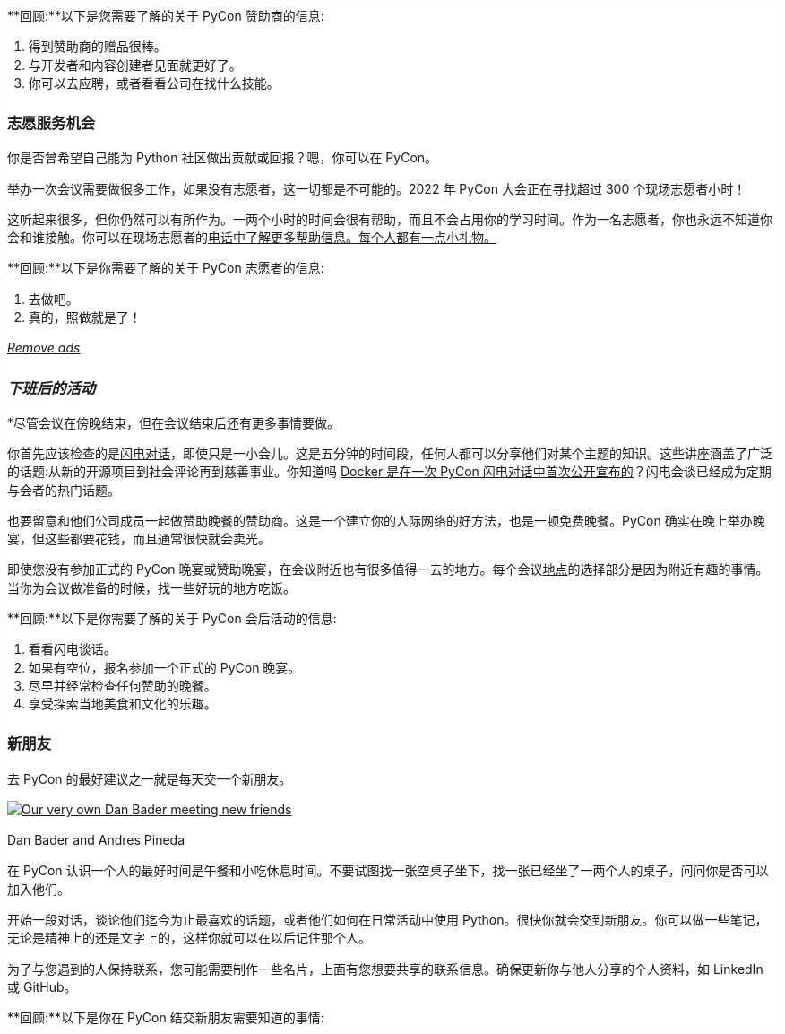 **回顾:**以下是您需要了解的关于 PyCon 赞助商的信息:

1.  得到赞助商的赠品很棒。
2.  与开发者和内容创建者见面就更好了。
3.  你可以去应聘，或者看看公司在找什么技能。

### 志愿服务机会

你是否曾希望自己能为 Python 社区做出贡献或回报？嗯，你可以在 PyCon。

举办一次会议需要做很多工作，如果没有志愿者，这一切都是不可能的。2022 年 PyCon 大会正在寻找超过 300 个现场志愿者小时！

这听起来很多，但你仍然可以有所作为。一两个小时的时间会很有帮助，而且不会占用你的学习时间。作为一名志愿者，你也永远不知道你会和谁接触。你可以在现场志愿者的[电话中了解更多帮助信息。每个人都有一点小礼物。](https://us.pycon.org/2022/volunteers/volunteering/)

**回顾:**以下是你需要了解的关于 PyCon 志愿者的信息:

1.  去做吧。
2.  真的，照做就是了！

[*Remove ads*](/account/join/)

### *下班后的活动*

 *尽管会议在傍晚结束，但在会议结束后还有更多事情要做。

你首先应该检查的是[闪电对话](https://us.pycon.org/2022/events/lightning-talks/)，即使只是一小会儿。这是五分钟的时间段，任何人都可以分享他们对某个主题的知识。这些讲座涵盖了广泛的话题:从新的开源项目到社会评论再到慈善事业。你知道吗 [Docker 是在一次 PyCon 闪电对话中首次公开宣布的](https://pyvideo.org/pycon-us-2013/the-future-of-linux-containers.html)？闪电会谈已经成为定期与会者的热门话题。

也要留意和他们公司成员一起做赞助晚餐的赞助商。这是一个建立你的人际网络的好方法，也是一顿免费晚餐。PyCon 确实在晚上举办晚宴，但这些都要花钱，而且通常很快就会卖光。

即使您没有参加正式的 PyCon 晚宴或赞助晚宴，在会议附近也有很多值得一去的地方。每个会议[地点](https://www.google.com/maps/d/u/0/viewer?mid=1zWWBZIrjmrlkXfxnRDv9sL2-eb-KRQnS&ll=40.76575052507184%2C-111.8939183&z=17)的选择部分是因为附近有趣的事情。当你为会议做准备的时候，找一些好玩的地方吃饭。

**回顾:**以下是你需要了解的关于 PyCon 会后活动的信息:

1.  看看闪电谈话。
2.  如果有空位，报名参加一个正式的 PyCon 晚宴。
3.  尽早并经常检查任何赞助的晚餐。
4.  享受探索当地美食和文化的乐趣。

### 新朋友

去 PyCon 的最好建议之一就是每天交一个新朋友。

[![Our very own Dan Bader meeting new friends](../Images/d7a1d7869cde1f056f2ad1f5057ab603.png)](https://files.realpython.com/media/Dc8n6nZUwAAdfrx.5300dd32ebd9.jpg)

<figcaption class="figure-caption text-center">Dan Bader and Andres Pineda</figcaption>

在 PyCon 认识一个人的最好时间是午餐和小吃休息时间。不要试图找一张空桌子坐下，找一张已经坐了一两个人的桌子，问问你是否可以加入他们。

开始一段对话，谈论他们迄今为止最喜欢的话题，或者他们如何在日常活动中使用 Python。很快你就会交到新朋友。你可以做一些笔记，无论是精神上的还是文字上的，这样你就可以在以后记住那个人。

为了与您遇到的人保持联系，您可能需要制作一些名片，上面有您想要共享的联系信息。确保更新你与他人分享的个人资料，如 LinkedIn 或 GitHub。

**回顾:**以下是你在 PyCon 结交新朋友需要知道的事情:
